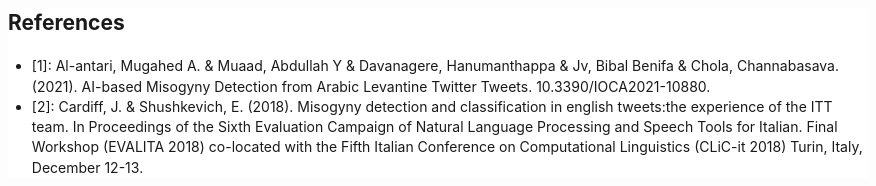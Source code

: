 
## References
* [1]: Al-antari, Mugahed A. & Muaad, Abdullah Y & Davanagere, Hanumanthappa & Jv, Bibal Benifa & Chola, Channabasava. (2021). AI-based Misogyny Detection from Arabic Levantine Twitter Tweets. 10.3390/IOCA2021-10880.
* [2]: Cardiff, J. & Shushkevich, E. (2018). Misogyny detection and classification in english tweets:the experience of the ITT team. In Proceedings of the Sixth Evaluation Campaign of Natural Language
Processing and Speech Tools for Italian. Final Workshop (EVALITA 2018) co-located with the Fifth Italian Conference on Computational Linguistics (CLiC-it 2018) Turin, Italy, December 12-13. 
